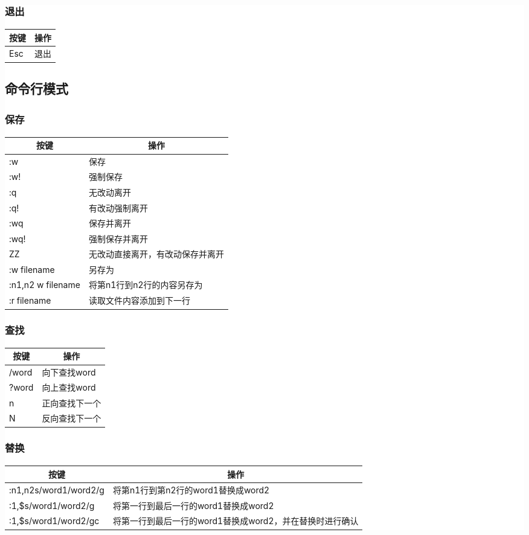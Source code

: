 ### 退出

| 按键 | 操作 |
| --- | --- |
| Esc | 退出 |

## 命令行模式

### 保存

| 按键 | 操作 |
| --- | --- |
| :w | 保存 |
| :w! | 强制保存 |
| :q | 无改动离开 |
| :q! | 有改动强制离开 |
| :wq | 保存并离开 |
| :wq! | 强制保存并离开 |
| ZZ | 无改动直接离开，有改动保存并离开 |
| :w filename | 另存为 |
| :n1,n2 w filename | 将第n1行到n2行的内容另存为 |
| :r filename | 读取文件内容添加到下一行 |

### 查找

| 按键 | 操作 |
| --- | --- |
| /word | 向下查找word |
| ?word | 向上查找word |
| n | 正向查找下一个 |
| N | 反向查找下一个 |

### 替换

| 按键 | 操作 |
| --- | --- |
| :n1,n2s/word1/word2/g | 将第n1行到第n2行的word1替换成word2 |
| :1,$s/word1/word2/g | 将第一行到最后一行的word1替换成word2 |
| :1,$s/word1/word2/gc | 将第一行到最后一行的word1替换成word2，并在替换时进行确认 |
